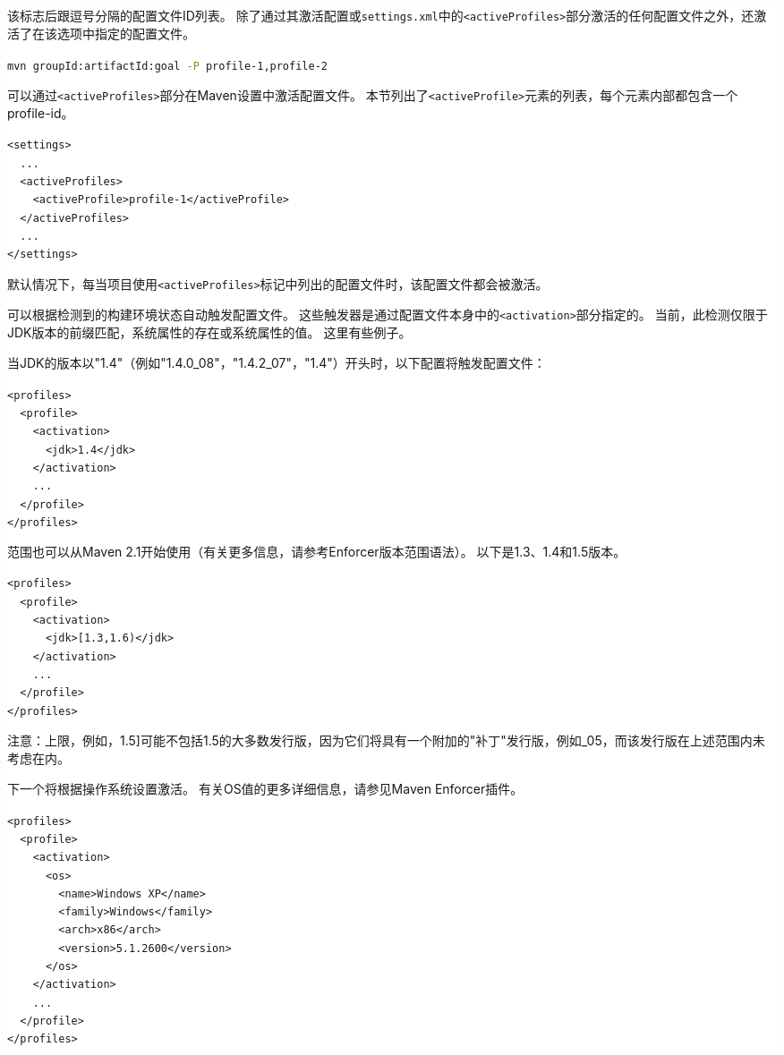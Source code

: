 该标志后跟逗号分隔的配置文件ID列表。 除了通过其激活配置或`settings.xml`中的`<activeProfiles>`部分激活的任何配置文件之外，还激活了在该选项中指定的配置文件。

```bash
mvn groupId:artifactId:goal -P profile-1,profile-2
```

可以通过`<activeProfiles>`部分在Maven设置中激活配置文件。 本节列出了`<activeProfile>`元素的列表，每个元素内部都包含一个profile-id。

```
<settings>
  ...
  <activeProfiles>
    <activeProfile>profile-1</activeProfile>
  </activeProfiles>
  ...
</settings>
```

默认情况下，每当项目使用`<activeProfiles>`标记中列出的配置文件时，该配置文件都会被激活。

可以根据检测到的构建环境状态自动触发配置文件。 这些触发器是通过配置文件本身中的`<activation>`部分指定的。 当前，此检测仅限于JDK版本的前缀匹配，系统属性的存在或系统属性的值。 这里有些例子。

当JDK的版本以"1.4"（例如"1.4.0_08"，"1.4.2_07"，"1.4"）开头时，以下配置将触发配置文件：

```
<profiles>
  <profile>
    <activation>
      <jdk>1.4</jdk>
    </activation>
    ...
  </profile>
</profiles>
```

范围也可以从Maven 2.1开始使用（有关更多信息，请参考Enforcer版本范围语法）。 以下是1.3、1.4和1.5版本。

```
<profiles>
  <profile>
    <activation>
      <jdk>[1.3,1.6)</jdk>
    </activation>
    ...
  </profile>
</profiles>
```

注意：上限，例如，1.5]可能不包括1.5的大多数发行版，因为它们将具有一个附加的"补丁"发行版，例如_05，而该发行版在上述范围内未考虑在内。

下一个将根据操作系统设置激活。 有关OS值的更多详细信息，请参见Maven Enforcer插件。

```
<profiles>
  <profile>
    <activation>
      <os>
        <name>Windows XP</name>
        <family>Windows</family>
        <arch>x86</arch>
        <version>5.1.2600</version>
      </os>
    </activation>
    ...
  </profile>
</profiles>
```

